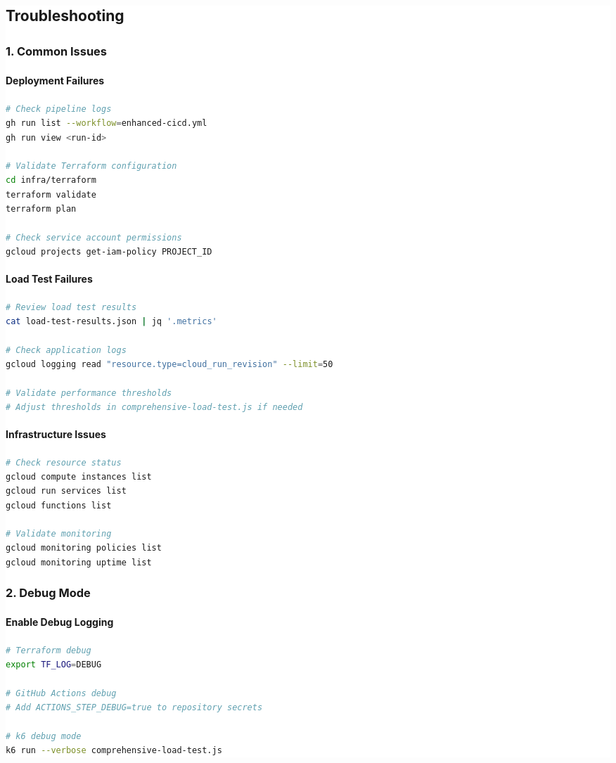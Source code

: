 ## Troubleshooting

### 1. Common Issues

#### Deployment Failures
```bash
# Check pipeline logs
gh run list --workflow=enhanced-cicd.yml
gh run view <run-id>

# Validate Terraform configuration
cd infra/terraform
terraform validate
terraform plan

# Check service account permissions
gcloud projects get-iam-policy PROJECT_ID
```

#### Load Test Failures
```bash
# Review load test results
cat load-test-results.json | jq '.metrics'

# Check application logs
gcloud logging read "resource.type=cloud_run_revision" --limit=50

# Validate performance thresholds
# Adjust thresholds in comprehensive-load-test.js if needed
```

#### Infrastructure Issues
```bash
# Check resource status
gcloud compute instances list
gcloud run services list
gcloud functions list

# Validate monitoring
gcloud monitoring policies list
gcloud monitoring uptime list
```

### 2. Debug Mode

#### Enable Debug Logging
```bash
# Terraform debug
export TF_LOG=DEBUG

# GitHub Actions debug
# Add ACTIONS_STEP_DEBUG=true to repository secrets

# k6 debug mode
k6 run --verbose comprehensive-load-test.js
```
